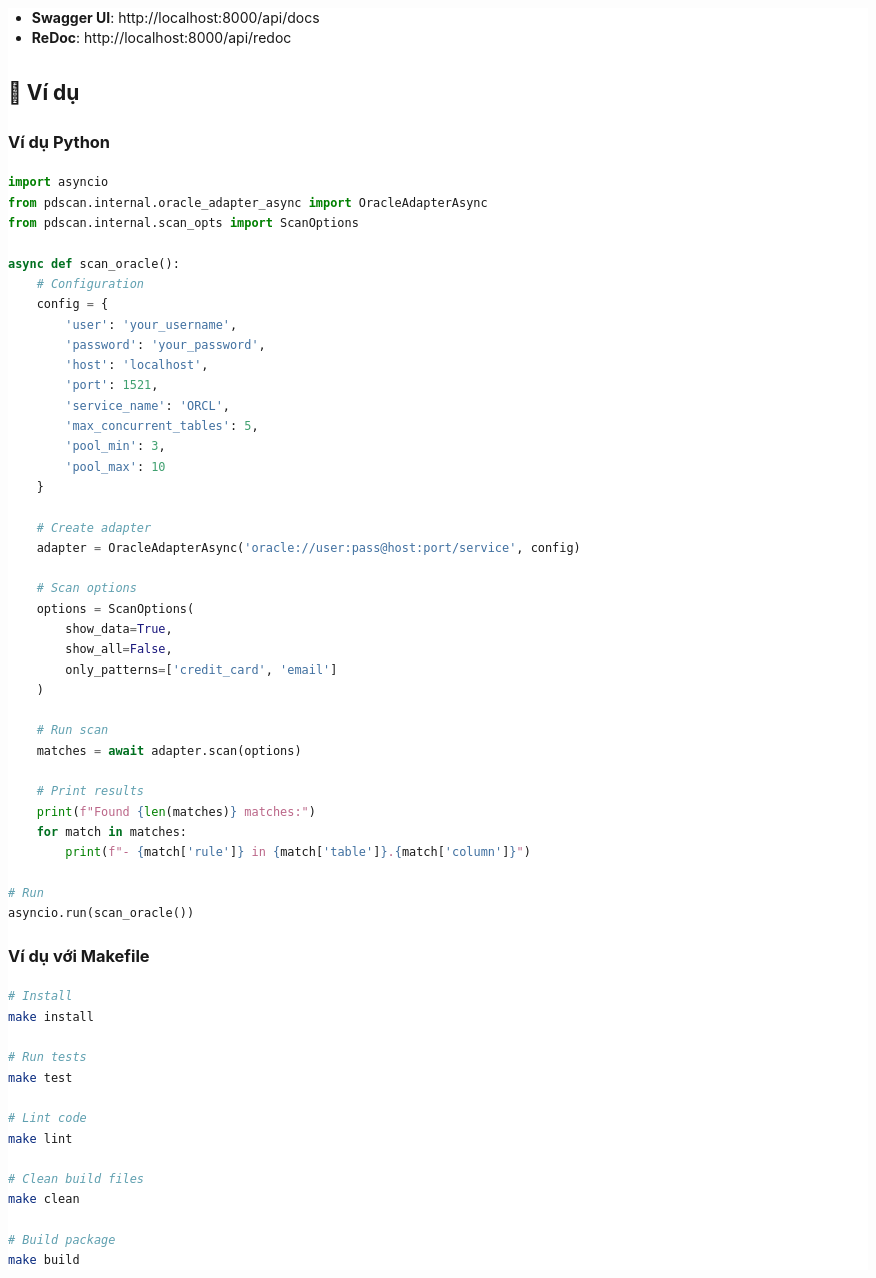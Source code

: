 - **Swagger UI**: http://localhost:8000/api/docs
- **ReDoc**: http://localhost:8000/api/redoc

## 📝 Ví dụ

### Ví dụ Python

```python
import asyncio
from pdscan.internal.oracle_adapter_async import OracleAdapterAsync
from pdscan.internal.scan_opts import ScanOptions

async def scan_oracle():
    # Configuration
    config = {
        'user': 'your_username',
        'password': 'your_password',
        'host': 'localhost',
        'port': 1521,
        'service_name': 'ORCL',
        'max_concurrent_tables': 5,
        'pool_min': 3,
        'pool_max': 10
    }
    
    # Create adapter
    adapter = OracleAdapterAsync('oracle://user:pass@host:port/service', config)
    
    # Scan options
    options = ScanOptions(
        show_data=True,
        show_all=False,
        only_patterns=['credit_card', 'email']
    )
    
    # Run scan
    matches = await adapter.scan(options)
    
    # Print results
    print(f"Found {len(matches)} matches:")
    for match in matches:
        print(f"- {match['rule']} in {match['table']}.{match['column']}")

# Run
asyncio.run(scan_oracle())
```

### Ví dụ với Makefile

```bash
# Install
make install

# Run tests
make test

# Lint code
make lint

# Clean build files
make clean

# Build package
make build
```